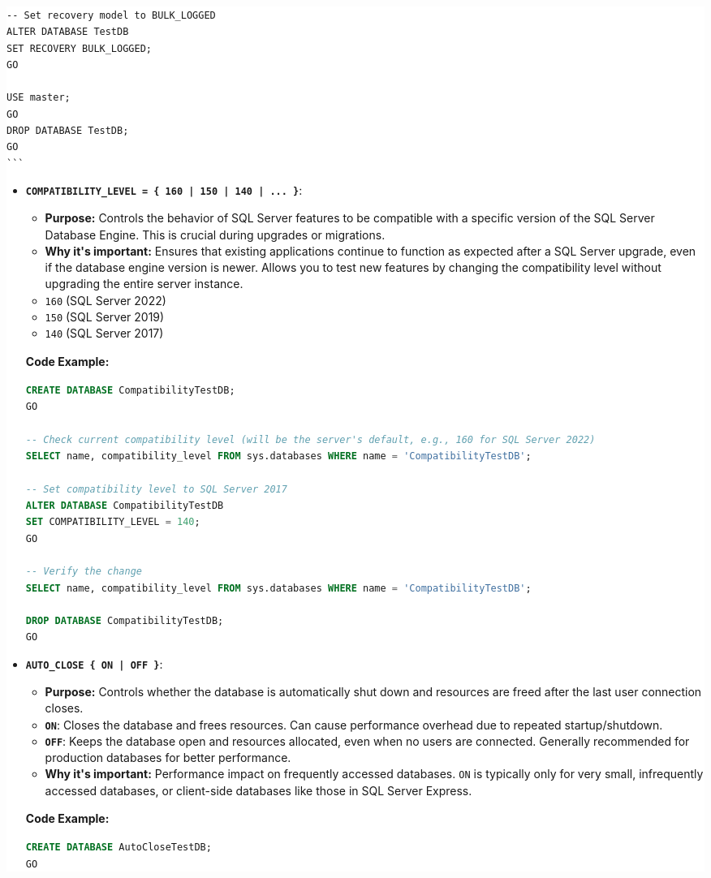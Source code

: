    -- Set recovery model to BULK_LOGGED
    ALTER DATABASE TestDB
    SET RECOVERY BULK_LOGGED;
    GO

    USE master;
    GO
    DROP DATABASE TestDB;
    GO
    ```

* **`COMPATIBILITY_LEVEL = { 160 | 150 | 140 | ... }`**:
  * **Purpose:** Controls the behavior of SQL Server features to be compatible with a specific version of the SQL Server Database Engine. This is crucial during upgrades or migrations.
  * **Why it's important:** Ensures that existing applications continue to function as expected after a SQL Server upgrade, even if the database engine version is newer. Allows you to test new features by changing the compatibility level without upgrading the entire server instance.
  * `160` (SQL Server 2022)
  * `150` (SQL Server 2019)
  * `140` (SQL Server 2017)

  **Code Example:**
    ```sql
    CREATE DATABASE CompatibilityTestDB;
    GO

    -- Check current compatibility level (will be the server's default, e.g., 160 for SQL Server 2022)
    SELECT name, compatibility_level FROM sys.databases WHERE name = 'CompatibilityTestDB';

    -- Set compatibility level to SQL Server 2017
    ALTER DATABASE CompatibilityTestDB
    SET COMPATIBILITY_LEVEL = 140;
    GO

    -- Verify the change
    SELECT name, compatibility_level FROM sys.databases WHERE name = 'CompatibilityTestDB';

    DROP DATABASE CompatibilityTestDB;
    GO
    ```

* **`AUTO_CLOSE { ON | OFF }`**:
  * **Purpose:** Controls whether the database is automatically shut down and resources are freed after the last user connection closes.
  * **`ON`**: Closes the database and frees resources. Can cause performance overhead due to repeated startup/shutdown.
  * **`OFF`**: Keeps the database open and resources allocated, even when no users are connected. Generally recommended for production databases for better performance.
  * **Why it's important:** Performance impact on frequently accessed databases. `ON` is typically only for very small, infrequently accessed databases, or client-side databases like those in SQL Server Express.

  **Code Example:**
    ```sql
    CREATE DATABASE AutoCloseTestDB;
    GO

